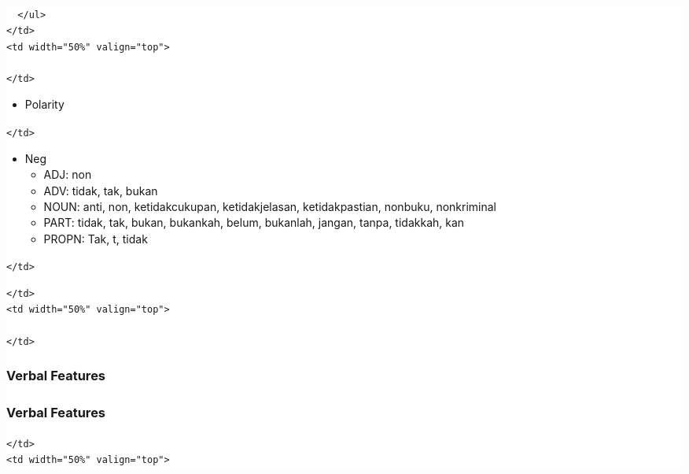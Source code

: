       </ul>
    </td>
    <td width="50%" valign="top">

    </td>
  </tr>
  <tr>
    <td width="50%" valign="top">
      <ul>
        <li><a>Polarity</a></li>
      </ul>
    </td>
    <td width="50%" valign="top">

    </td>
  </tr>
  <tr>
    <td width="50%" valign="top">
      <ul>
        <li>Neg
          <ul>
            <li>ADJ: non</li>
            <li>ADV: tidak, tak, bukan</li>
            <li>NOUN: anti, non, ketidakcukupan, ketidakjelasan, ketidakpastian, nonbuku, nonkriminal</li>
            <li>PART: tidak, tak, bukan, bukankah, belum, bukanlah, jangan, tanpa, tidakkah, kan</li>
            <li>PROPN: Tak, t, tidak</li>
          </ul>
        </li>
      </ul>
    </td>
    <td width="50%" valign="top">

    </td>
  </tr>
  <tr>
    <td width="50%" valign="top">

    </td>
    <td width="50%" valign="top">

    </td>
  </tr>
  <tr>
    <td width="50%" valign="top">
      <h3>Verbal Features</h3>
    </td>
    <td width="50%" valign="top">
      <h3>Verbal Features</h3>
    </td>
  </tr>
  <tr>
    <td width="50%" valign="top">

    </td>
    <td width="50%" valign="top">
